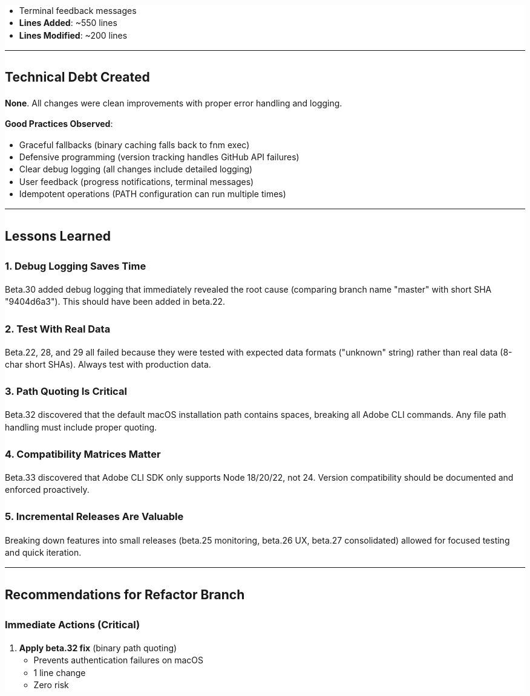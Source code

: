   - Terminal feedback messages
- **Lines Added**: ~550 lines
- **Lines Modified**: ~200 lines

---

## Technical Debt Created

**None**. All changes were clean improvements with proper error handling and logging.

**Good Practices Observed**:
- Graceful fallbacks (binary caching falls back to fnm exec)
- Defensive programming (version tracking handles GitHub API failures)
- Clear debug logging (all changes include detailed logging)
- User feedback (progress notifications, terminal messages)
- Idempotent operations (PATH configuration can run multiple times)

---

## Lessons Learned

### 1. Debug Logging Saves Time
Beta.30 added debug logging that immediately revealed the root cause (comparing branch name "master" with short SHA "9404d6a3"). This should have been added in beta.22.

### 2. Test With Real Data
Beta.22, 28, and 29 all failed because they were tested with expected data formats ("unknown" string) rather than real data (8-char short SHAs). Always test with production data.

### 3. Path Quoting Is Critical
Beta.32 discovered that the default macOS installation path contains spaces, breaking all Adobe CLI commands. Any file path handling must include proper quoting.

### 4. Compatibility Matrices Matter
Beta.33 discovered that Adobe CLI SDK only supports Node 18/20/22, not 24. Version compatibility should be documented and enforced proactively.

### 5. Incremental Releases Are Valuable
Breaking down features into small releases (beta.25 monitoring, beta.26 UX, beta.27 consolidated) allowed for focused testing and quick iteration.

---

## Recommendations for Refactor Branch

### Immediate Actions (Critical)

1. **Apply beta.32 fix** (binary path quoting)
   - Prevents authentication failures on macOS
   - 1 line change
   - Zero risk
